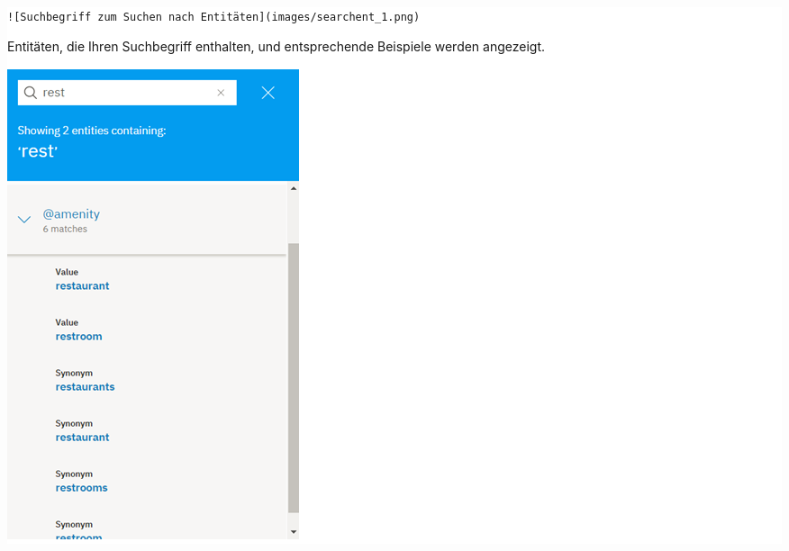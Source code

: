     ![Suchbegriff zum Suchen nach Entitäten](images/searchent_1.png)

Entitäten, die Ihren Suchbegriff enthalten, und entsprechende Beispiele werden angezeigt.

  ![Rückgabe der Suche nach Entitäten](images/searchent_2.png)
